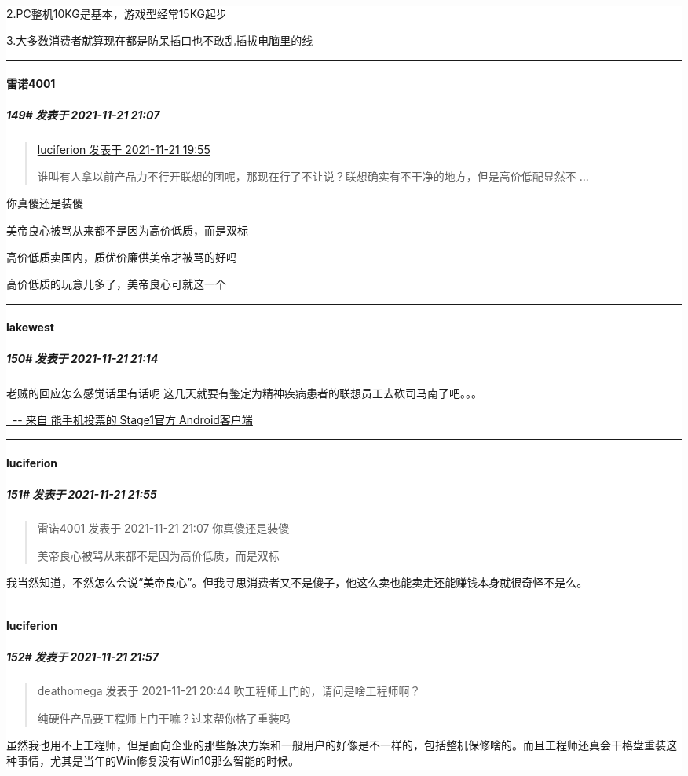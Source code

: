 2.PC整机10KG是基本，游戏型经常15KG起步

3.大多数消费者就算现在都是防呆插口也不敢乱插拔电脑里的线

*****

####  雷诺4001  
##### 149#       发表于 2021-11-21 21:07

<blockquote><a href="httphttps://bbs.saraba1st.com/2b/forum.php?mod=redirect&amp;goto=findpost&amp;pid=53640363&amp;ptid=2038291" target="_blank">luciferion 发表于 2021-11-21 19:55</a>

谁叫有人拿以前产品力不行开联想的团呢，那现在行了不让说？联想确实有不干净的地方，但是高价低配显然不 ...</blockquote>
你真傻还是装傻

美帝良心被骂从来都不是因为高价低质，而是双标

高价低质卖国内，质优价廉供美帝才被骂的好吗

高价低质的玩意儿多了，美帝良心可就这一个



*****

####  lakewest  
##### 150#       发表于 2021-11-21 21:14

老贼的回应怎么感觉话里有话呢
这几天就要有鉴定为精神疾病患者的联想员工去砍司马南了吧。。。

[  -- 来自 能手机投票的 Stage1官方 Android客户端](https://www.coolapk.com/apk/140634)



*****

####  luciferion  
##### 151#       发表于 2021-11-21 21:55

<blockquote>雷诺4001 发表于 2021-11-21 21:07
你真傻还是装傻

美帝良心被骂从来都不是因为高价低质，而是双标
</blockquote>
我当然知道，不然怎么会说“美帝良心”。但我寻思消费者又不是傻子，他这么卖也能卖走还能赚钱本身就很奇怪不是么。

*****

####  luciferion  
##### 152#       发表于 2021-11-21 21:57

<blockquote>deathomega 发表于 2021-11-21 20:44
吹工程师上门的，请问是啥工程师啊？

纯硬件产品要工程师上门干嘛？过来帮你格了重装吗
</blockquote>
虽然我也用不上工程师，但是面向企业的那些解决方案和一般用户的好像是不一样的，包括整机保修啥的。而且工程师还真会干格盘重装这种事情，尤其是当年的Win修复没有Win10那么智能的时候。

